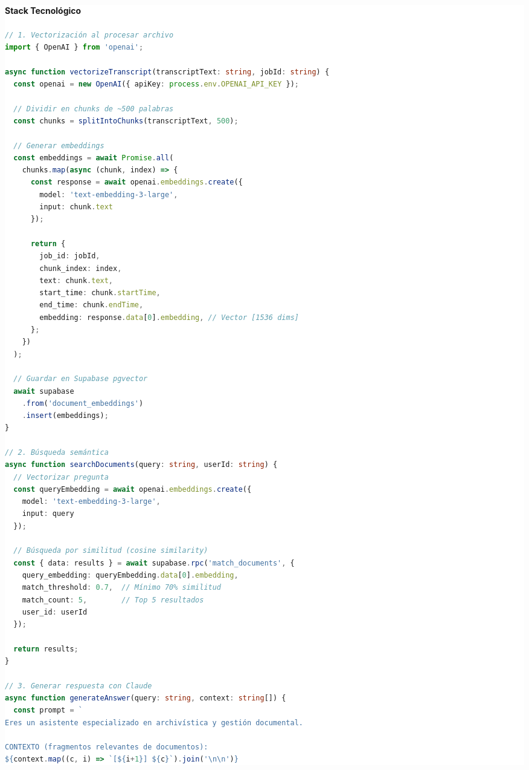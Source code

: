 #### Stack Tecnológico

```typescript
// 1. Vectorización al procesar archivo
import { OpenAI } from 'openai';

async function vectorizeTranscript(transcriptText: string, jobId: string) {
  const openai = new OpenAI({ apiKey: process.env.OPENAI_API_KEY });

  // Dividir en chunks de ~500 palabras
  const chunks = splitIntoChunks(transcriptText, 500);

  // Generar embeddings
  const embeddings = await Promise.all(
    chunks.map(async (chunk, index) => {
      const response = await openai.embeddings.create({
        model: 'text-embedding-3-large',
        input: chunk.text
      });

      return {
        job_id: jobId,
        chunk_index: index,
        text: chunk.text,
        start_time: chunk.startTime,
        end_time: chunk.endTime,
        embedding: response.data[0].embedding, // Vector [1536 dims]
      };
    })
  );

  // Guardar en Supabase pgvector
  await supabase
    .from('document_embeddings')
    .insert(embeddings);
}

// 2. Búsqueda semántica
async function searchDocuments(query: string, userId: string) {
  // Vectorizar pregunta
  const queryEmbedding = await openai.embeddings.create({
    model: 'text-embedding-3-large',
    input: query
  });

  // Búsqueda por similitud (cosine similarity)
  const { data: results } = await supabase.rpc('match_documents', {
    query_embedding: queryEmbedding.data[0].embedding,
    match_threshold: 0.7,  // Mínimo 70% similitud
    match_count: 5,        // Top 5 resultados
    user_id: userId
  });

  return results;
}

// 3. Generar respuesta con Claude
async function generateAnswer(query: string, context: string[]) {
  const prompt = `
Eres un asistente especializado en archivística y gestión documental.

CONTEXTO (fragmentos relevantes de documentos):
${context.map((c, i) => `[${i+1}] ${c}`).join('\n\n')}

```